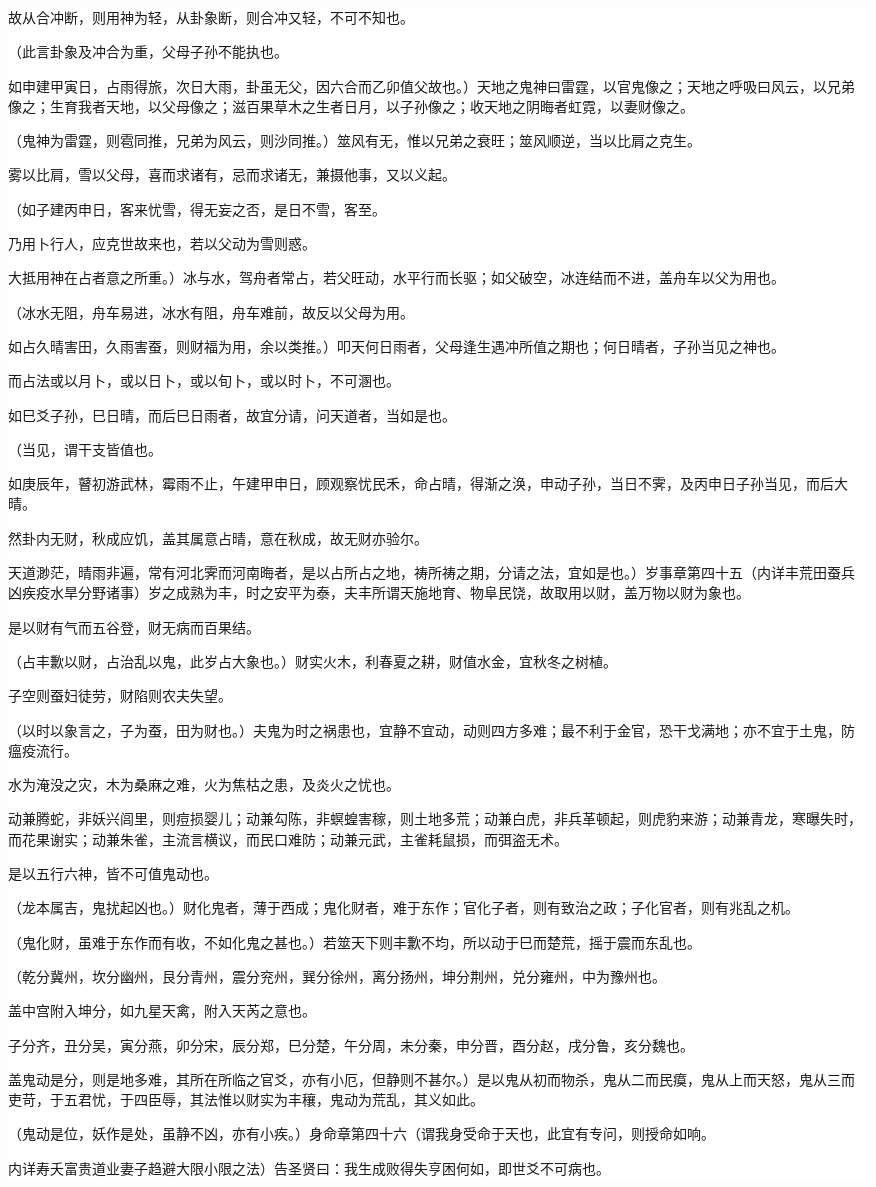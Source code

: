 故从合冲断，则用神为轻，从卦象断，则合冲又轻，不可不知也。

（此言卦象及冲合为重，父母子孙不能执也。

如申建甲寅日，占雨得旅，次日大雨，卦虽无父，因六合而乙卯值父故也。）天地之鬼神曰雷霆，以官鬼像之；天地之呼吸曰风云，以兄弟像之；生育我者天地，以父母像之；滋百果草木之生者日月，以子孙像之；收天地之阴晦者虹霓，以妻财像之。

（鬼神为雷霆，则雹同推，兄弟为风云，则沙同推。）筮风有无，惟以兄弟之衰旺；筮风顺逆，当以比肩之克生。

雾以比肩，雪以父母，喜而求诸有，忌而求诸无，兼摄他事，又以义起。

（如子建丙申日，客来忧雪，得无妄之否，是日不雪，客至。

乃用卜行人，应克世故来也，若以父动为雪则惑。

大抵用神在占者意之所重。）冰与水，驾舟者常占，若父旺动，水平行而长驱；如父破空，冰连结而不进，盖舟车以父为用也。

（冰水无阻，舟车易进，冰水有阻，舟车难前，故反以父母为用。

如占久晴害田，久雨害蚕，则财福为用，余以类推。）叩天何日雨者，父母逢生遇冲所值之期也；何日晴者，子孙当见之神也。

而占法或以月卜，或以日卜，或以旬卜，或以时卜，不可溷也。

如巳爻子孙，巳日晴，而后巳日雨者，故宜分请，问天道者，当如是也。

（当见，谓干支皆值也。

如庚辰年，瞽初游武林，霉雨不止，午建甲申日，顾观察忧民禾，命占晴，得渐之涣，申动子孙，当日不霁，及丙申日子孙当见，而后大晴。

然卦内无财，秋成应饥，盖其属意占晴，意在秋成，故无财亦验尔。

天道渺茫，晴雨非遍，常有河北霁而河南晦者，是以占所占之地，祷所祷之期，分请之法，宜如是也。）岁事章第四十五（内详丰荒田蚕兵凶疾疫水旱分野诸事）岁之成熟为丰，时之安平为泰，夫丰所谓天施地育、物阜民饶，故取用以财，盖万物以财为象也。

是以财有气而五谷登，财无病而百果结。

（占丰歉以财，占治乱以鬼，此岁占大象也。）财实火木，利春夏之耕，财值水金，宜秋冬之树植。

子空则蚕妇徒劳，财陷则农夫失望。

（以时以象言之，子为蚕，田为财也。）夫鬼为时之祸患也，宜静不宜动，动则四方多难；最不利于金官，恐干戈满地；亦不宜于土鬼，防瘟疫流行。

水为淹没之灾，木为桑麻之难，火为焦枯之患，及炎火之忧也。

动兼腾蛇，非妖兴闾里，则痘损婴儿；动兼勾陈，非螟蝗害稼，则土地多荒；动兼白虎，非兵革顿起，则虎豹来游；动兼青龙，寒曝失时，而花果谢实；动兼朱雀，主流言横议，而民口难防；动兼元武，主雀耗鼠损，而弭盗无术。

是以五行六神，皆不可值鬼动也。

（龙本属吉，鬼扰起凶也。）财化鬼者，薄于西成；鬼化财者，难于东作；官化子者，则有致治之政；子化官者，则有兆乱之机。

（鬼化财，虽难于东作而有收，不如化鬼之甚也。）若筮天下则丰歉不均，所以动于巳而楚荒，摇于震而东乱也。

（乾分冀州，坎分幽州，艮分青州，震分兖州，巽分徐州，离分扬州，坤分荆州，兑分雍州，中为豫州也。

盖中宫附入坤分，如九星天禽，附入天芮之意也。

子分齐，丑分吴，寅分燕，卯分宋，辰分郑，巳分楚，午分周，未分秦，申分晋，酉分赵，戌分鲁，亥分魏也。

盖鬼动是分，则是地多难，其所在所临之官爻，亦有小厄，但静则不甚尔。）是以鬼从初而物杀，鬼从二而民瘼，鬼从上而天怒，鬼从三而吏苛，于五君忧，于四臣辱，其法惟以财实为丰穰，鬼动为荒乱，其义如此。

（鬼动是位，妖作是处，虽静不凶，亦有小疾。）身命章第四十六（谓我身受命于天也，此宜有专问，则授命如响。

内详寿夭富贵道业妻子趋避大限小限之法）告圣贤曰：我生成败得失亨困何如，即世爻不可病也。
